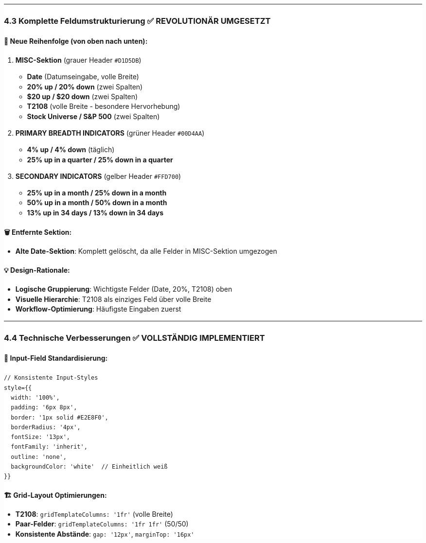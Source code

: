 
---

### **4.3 Komplette Feldumstrukturierung** ✅ **REVOLUTIONÄR UMGESETZT**

#### **🔄 Neue Reihenfolge (von oben nach unten):**

1. **MISC-Sektion** (grauer Header `#D1D5DB`)
   - **Date** (Datumseingabe, volle Breite)
   - **20% up / 20% down** (zwei Spalten)
   - **$20 up / $20 down** (zwei Spalten)
   - **T2108** (volle Breite - besondere Hervorhebung)
   - **Stock Universe / S&P 500** (zwei Spalten)

2. **PRIMARY BREADTH INDICATORS** (grüner Header `#00D4AA`)
   - **4% up / 4% down** (täglich)
   - **25% up in a quarter / 25% down in a quarter**

3. **SECONDARY INDICATORS** (gelber Header `#FFD700`)
   - **25% up in a month / 25% down in a month**
   - **50% up in a month / 50% down in a month**
   - **13% up in 34 days / 13% down in 34 days**

#### **🗑️ Entfernte Sektion:**
- **Alte Date-Sektion**: Komplett gelöscht, da alle Felder in MISC-Sektion umgezogen

#### **💡 Design-Rationale:**
- **Logische Gruppierung**: Wichtigste Felder (Date, 20%, T2108) oben
- **Visuelle Hierarchie**: T2108 als einziges Feld über volle Breite
- **Workflow-Optimierung**: Häufigste Eingaben zuerst

---

### **4.4 Technische Verbesserungen** ✅ **VOLLSTÄNDIG IMPLEMENTIERT**

#### **🎯 Input-Field Standardisierung:**
```tsx
// Konsistente Input-Styles
style={{
  width: '100%',
  padding: '6px 8px',
  border: '1px solid #E2E8F0',
  borderRadius: '4px',
  fontSize: '13px',
  fontFamily: 'inherit',
  outline: 'none',
  backgroundColor: 'white'  // Einheitlich weiß
}}
```

#### **🏗️ Grid-Layout Optimierungen:**
- **T2108**: `gridTemplateColumns: '1fr'` (volle Breite)
- **Paar-Felder**: `gridTemplateColumns: '1fr 1fr'` (50/50)
- **Konsistente Abstände**: `gap: '12px'`, `marginTop: '16px'`
